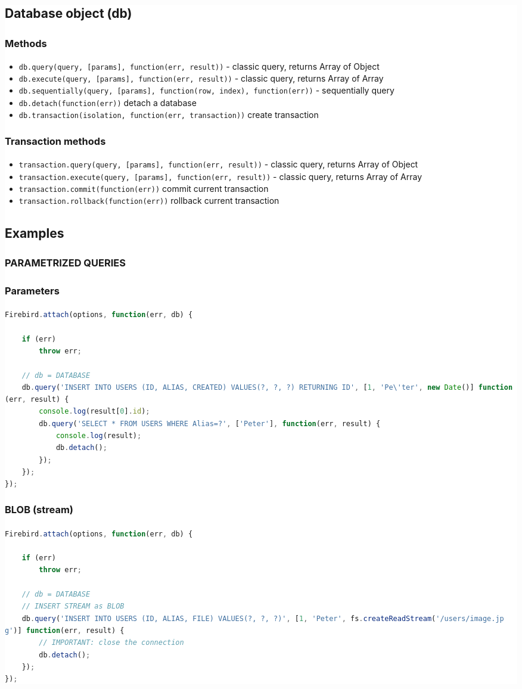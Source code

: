 ## Database object (db)

### Methods

- `db.query(query, [params], function(err, result))` - classic query, returns Array of Object
- `db.execute(query, [params], function(err, result))` - classic query, returns Array of Array
- `db.sequentially(query, [params], function(row, index), function(err))` - sequentially query
- `db.detach(function(err))` detach a database
- `db.transaction(isolation, function(err, transaction))` create transaction

### Transaction methods

- `transaction.query(query, [params], function(err, result))` - classic query, returns Array of Object
- `transaction.execute(query, [params], function(err, result))` - classic query, returns Array of Array
- `transaction.commit(function(err))` commit current transaction
- `transaction.rollback(function(err))` rollback current transaction

## Examples

### PARAMETRIZED QUERIES

### Parameters

```js
Firebird.attach(options, function(err, db) {

    if (err)
        throw err;

    // db = DATABASE
    db.query('INSERT INTO USERS (ID, ALIAS, CREATED) VALUES(?, ?, ?) RETURNING ID', [1, 'Pe\'ter', new Date()] function(err, result) {
        console.log(result[0].id);
        db.query('SELECT * FROM USERS WHERE Alias=?', ['Peter'], function(err, result) {
            console.log(result);
            db.detach();
        });
    });
});
```

### BLOB (stream)

```js
Firebird.attach(options, function(err, db) {

    if (err)
        throw err;

    // db = DATABASE
    // INSERT STREAM as BLOB
    db.query('INSERT INTO USERS (ID, ALIAS, FILE) VALUES(?, ?, ?)', [1, 'Peter', fs.createReadStream('/users/image.jpg')] function(err, result) {
        // IMPORTANT: close the connection
        db.detach();
    });
});
```


[license-image]: http://img.shields.io/badge/license-MOZILLA-blue.svg?style=flat
[license-url]: LICENSE
[npm-url]: https://npmjs.org/package/node-firebird
[npm-version-image]: http://img.shields.io/npm/v/node-firebird.svg?style=flat
[npm-downloads-image]: http://img.shields.io/npm/dm/node-firebird.svg?style=flat